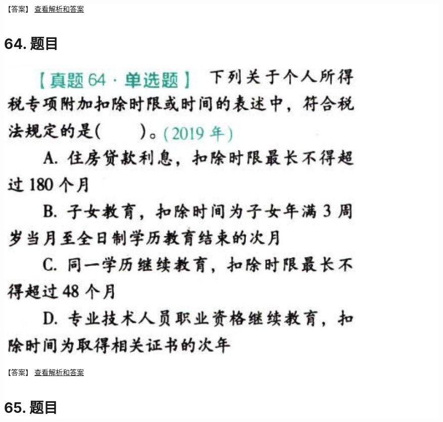 【答案】
[查看解析和答案](media/4d1ea301f19cc3e4257475828956ee29.png.md)
# 64. 题目

![](media/a4a3165656875d8748420f73385e086f.png)

【答案】
[查看解析和答案](media/e530a7a59af9c042d3094ace0b0639e6.png.md)
# 65. 题目
